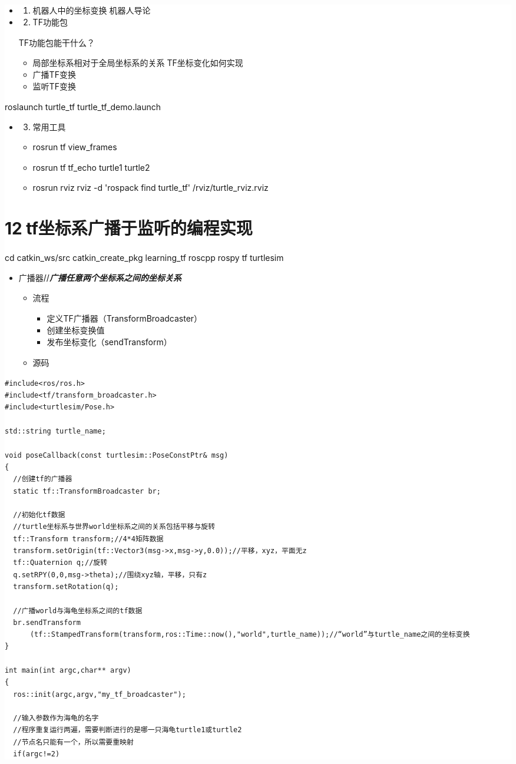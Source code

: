 * 1. 机器人中的坐标变换
  机器人导论

* 2. TF功能包

  TF功能包能干什么？
    * 局部坐标系相对于全局坐标系的关系
  TF坐标变化如何实现
    * 广播TF变换
    * 监听TF变换

roslaunch turtle_tf turtle_tf_demo.launch 

* 3. 常用工具

    * rosrun tf view_frames

    * rosrun tf tf_echo turtle1 turtle2

    * rosrun rviz rviz -d 'rospack find turtle_tf' /rviz/turtle_rviz.rviz


# 12 tf坐标系广播于监听的编程实现
cd catkin_ws/src
catkin_create_pkg learning_tf roscpp rospy tf turtlesim

* 广播器//***广播任意两个坐标系之间的坐标关系***
  * 流程
    * 定义TF广播器（TransformBroadcaster）
    * 创建坐标变换值
    * 发布坐标变化（sendTransform）

  * 源码
```
#include<ros/ros.h>
#include<tf/transform_broadcaster.h>
#include<turtlesim/Pose.h>

std::string turtle_name;

void poseCallback(const turtlesim::PoseConstPtr& msg)
{
  //创建tf的广播器
  static tf::TransformBroadcaster br;

  //初始化tf数据
  //turtle坐标系与世界world坐标系之间的关系包括平移与旋转
  tf::Transform transform;//4*4矩阵数据
  transform.setOrigin(tf::Vector3(msg->x,msg->y,0.0));//平移，xyz，平面无z
  tf::Quaternion q;//旋转
  q.setRPY(0,0,msg->theta);//围绕xyz轴，平移，只有z
  transform.setRotation(q);

  //广播world与海龟坐标系之间的tf数据
  br.sendTransform
      (tf::StampedTransform(transform,ros::Time::now(),"world",turtle_name));//“world”与turtle_name之间的坐标变换
}

int main(int argc,char** argv)
{
  ros::init(argc,argv,"my_tf_broadcaster");

  //输入参数作为海龟的名字
  //程序重复运行两遍，需要判断进行的是哪一只海龟turtle1或turtle2
  //节点名只能有一个，所以需要重映射
  if(argc!=2)
```